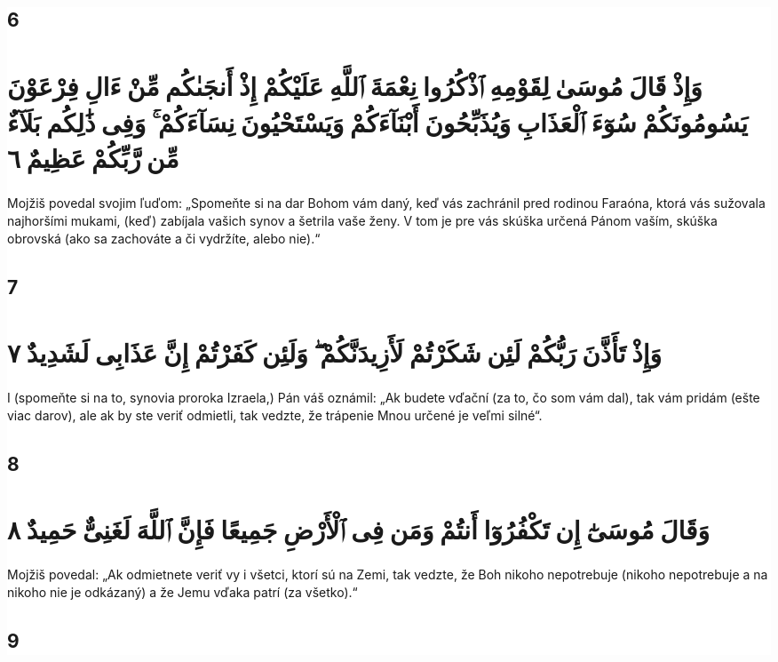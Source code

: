 <div class="break"></div>

## 6


<Badge type="info" text="14:6" class="badge" />
<div>
<div class="main-verse" >

<h1 class="verse-arabic">وَإِذْ قَالَ مُوسَىٰ لِقَوْمِهِ ٱذْكُرُوا نِعْمَةَ ٱللَّهِ عَلَيْكُمْ إِذْ أَنجَىٰكُم مِّنْ ءَالِ فِرْعَوْنَ يَسُومُونَكُمْ سُوٓءَ ٱلْعَذَابِ وَيُذَبِّحُونَ أَبْنَآءَكُمْ وَيَسْتَحْيُونَ نِسَآءَكُمْ ۚ وَفِى ذَٰلِكُم بَلَآءٌ مِّن رَّبِّكُمْ عَظِيمٌ ٦</h1>
</div>

<p>Mojžiš povedal svojim ľuďom: „Spomeňte si na dar Bohom vám daný, keď vás zachránil pred rodinou Faraóna, ktorá vás sužovala najhoršími mukami, (keď) zabíjala vašich synov a šetrila vaše ženy. V tom je pre vás skúška určená Pánom vaším, skúška obrovská (ako sa zachováte a či vydržíte, alebo nie).“</p>
</div>
<div class="break"></div>

## 7


<Badge type="info" text="14:7" class="badge" />
<div>
<div class="main-verse" >

<h1 class="verse-arabic">وَإِذْ تَأَذَّنَ رَبُّكُمْ لَئِن شَكَرْتُمْ لَأَزِيدَنَّكُمْ ۖ وَلَئِن كَفَرْتُمْ إِنَّ عَذَابِى لَشَدِيدٌ ٧</h1>
</div>

<p>I (spomeňte si na to, synovia proroka Izraela,) Pán váš oznámil: „Ak budete vďační (za to, čo som vám dal), tak vám pridám (ešte viac darov), ale ak by ste veriť odmietli, tak vedzte, že trápenie Mnou určené je veľmi silné“.</p>
</div>
<div class="break"></div>

## 8


<Badge type="info" text="14:8" class="badge" />
<div>
<div class="main-verse" >

<h1 class="verse-arabic">وَقَالَ مُوسَىٰٓ إِن تَكْفُرُوٓا أَنتُمْ وَمَن فِى ٱلْأَرْضِ جَمِيعًا فَإِنَّ ٱللَّهَ لَغَنِىٌّ حَمِيدٌ ٨</h1>
</div>

<p>Mojžiš povedal: „Ak odmietnete veriť vy i všetci, ktorí sú na Zemi, tak vedzte, že Boh nikoho nepotrebuje (nikoho nepotrebuje a na nikoho nie je odkázaný) a že Jemu vďaka patrí (za všetko).“</p>
</div>
<div class="break"></div>

## 9
